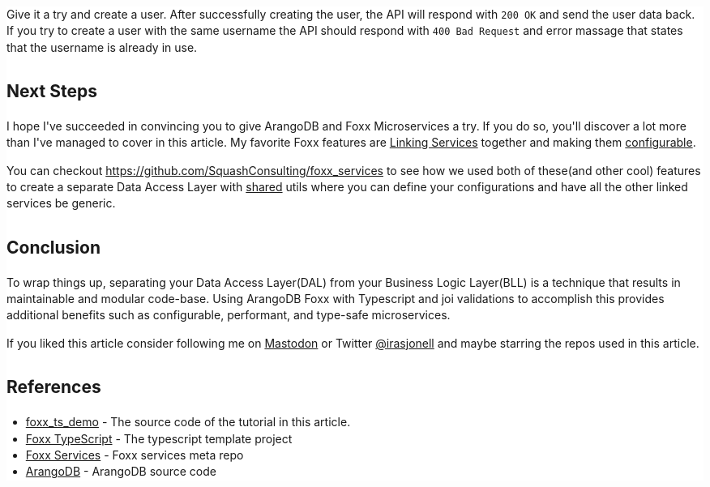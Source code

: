 Give it a try and create a user. After successfully creating the user, the API will respond with `200 OK` and send the user data back. If you try to create a user with the same username the API should respond with `400 Bad Request` and error massage that states that the username is already in use.

## Next Steps

I hope I've succeeded in convincing you to give ArangoDB and Foxx Microservices a try. If you do so, you'll discover a lot more than I've managed to cover in this article. My favorite Foxx features are [Linking Services](https://www.arangodb.com/docs/3.7/foxx-guides-dependencies.html) together and making them [configurable](https://www.arangodb.com/docs/3.7/foxx-reference-configuration.html).

You can checkout https://github.com/SquashConsulting/foxx_services to see how we used both of these(and other cool) features to create a separate Data Access Layer with [shared](https://github.com/SquashConsulting/shared) utils where you can define your configurations and have all the other linked services be generic.

## Conclusion

To wrap things up, separating your Data Access Layer(DAL) from your Business Logic Layer(BLL) is a technique that results in maintainable and modular code-base. Using ArangoDB Foxx with Typescript and joi validations to accomplish this provides additional benefits such as configurable, performant, and type-safe microservices.

If you liked this article consider following me on [Mastodon](https://թութ.հայ/@gurgen) or Twitter [@irasjonell](https://twitter.com/iRasjonell) and maybe starring the repos used in this article.

## References

- [foxx_ts_demo](https://github.com/rasjonell/foxx_ts_demo) - The source code of the tutorial in this article.
- [Foxx TypeScript](https://github.com/SquashConsulting/foxx_typescript) - The typescript template project
- [Foxx Services](https://github.com/SquashConsulting/foxx_services) - Foxx services meta repo
- [ArangoDB](https://github.com/arangodb/arangodb) - ArangoDB source code
